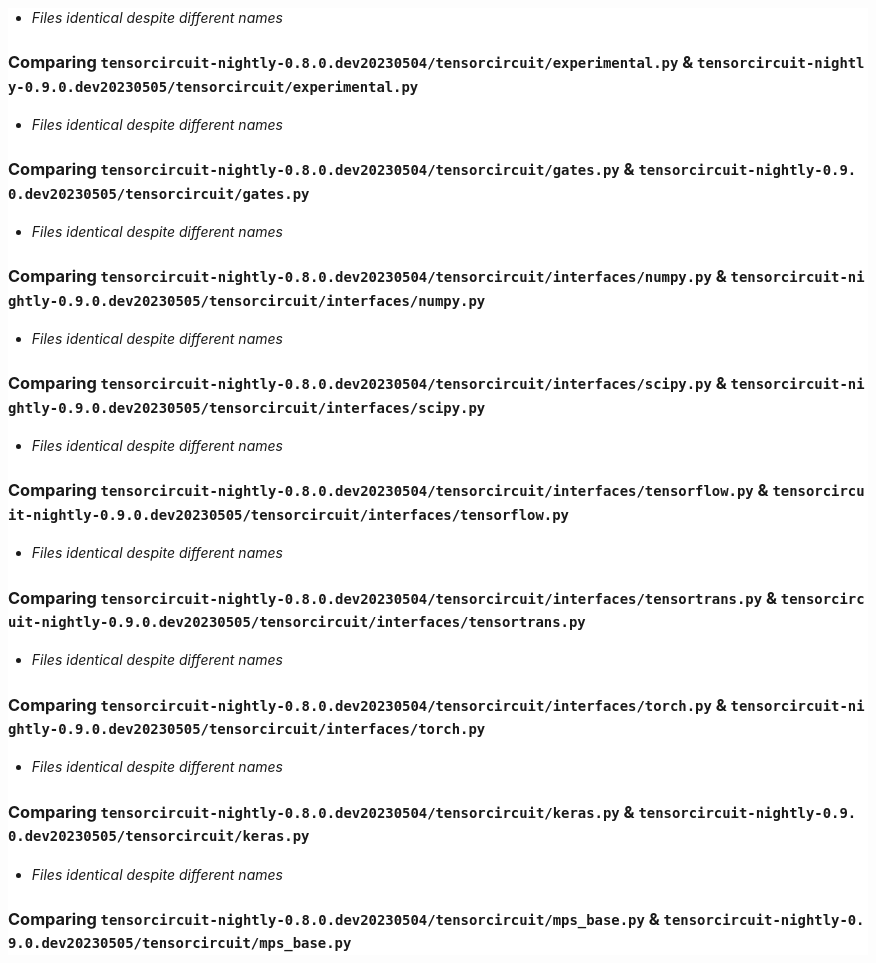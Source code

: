  * *Files identical despite different names*

### Comparing `tensorcircuit-nightly-0.8.0.dev20230504/tensorcircuit/experimental.py` & `tensorcircuit-nightly-0.9.0.dev20230505/tensorcircuit/experimental.py`

 * *Files identical despite different names*

### Comparing `tensorcircuit-nightly-0.8.0.dev20230504/tensorcircuit/gates.py` & `tensorcircuit-nightly-0.9.0.dev20230505/tensorcircuit/gates.py`

 * *Files identical despite different names*

### Comparing `tensorcircuit-nightly-0.8.0.dev20230504/tensorcircuit/interfaces/numpy.py` & `tensorcircuit-nightly-0.9.0.dev20230505/tensorcircuit/interfaces/numpy.py`

 * *Files identical despite different names*

### Comparing `tensorcircuit-nightly-0.8.0.dev20230504/tensorcircuit/interfaces/scipy.py` & `tensorcircuit-nightly-0.9.0.dev20230505/tensorcircuit/interfaces/scipy.py`

 * *Files identical despite different names*

### Comparing `tensorcircuit-nightly-0.8.0.dev20230504/tensorcircuit/interfaces/tensorflow.py` & `tensorcircuit-nightly-0.9.0.dev20230505/tensorcircuit/interfaces/tensorflow.py`

 * *Files identical despite different names*

### Comparing `tensorcircuit-nightly-0.8.0.dev20230504/tensorcircuit/interfaces/tensortrans.py` & `tensorcircuit-nightly-0.9.0.dev20230505/tensorcircuit/interfaces/tensortrans.py`

 * *Files identical despite different names*

### Comparing `tensorcircuit-nightly-0.8.0.dev20230504/tensorcircuit/interfaces/torch.py` & `tensorcircuit-nightly-0.9.0.dev20230505/tensorcircuit/interfaces/torch.py`

 * *Files identical despite different names*

### Comparing `tensorcircuit-nightly-0.8.0.dev20230504/tensorcircuit/keras.py` & `tensorcircuit-nightly-0.9.0.dev20230505/tensorcircuit/keras.py`

 * *Files identical despite different names*

### Comparing `tensorcircuit-nightly-0.8.0.dev20230504/tensorcircuit/mps_base.py` & `tensorcircuit-nightly-0.9.0.dev20230505/tensorcircuit/mps_base.py`
